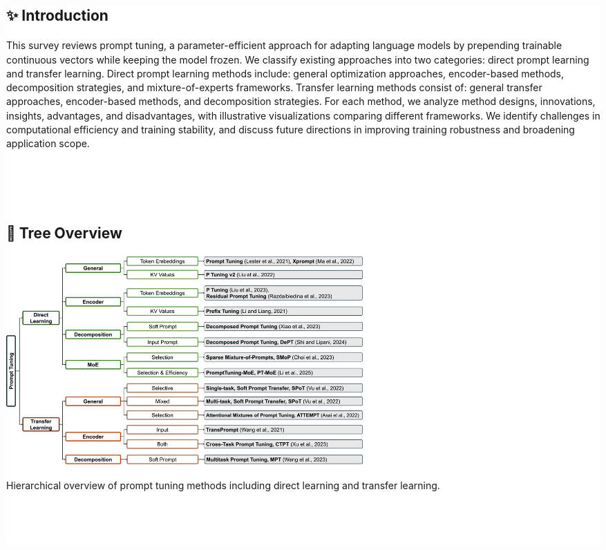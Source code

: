 ## ✨ Introduction

This survey reviews prompt tuning, a parameter-efficient approach for adapting language models by prepending trainable continuous vectors while keeping the model frozen. We classify existing approaches into two categories: direct prompt learning and transfer learning. Direct prompt learning methods include: general optimization approaches, encoder-based methods, decomposition strategies, and mixture-of-experts frameworks. Transfer learning methods consist of: general transfer approaches, encoder-based methods, and decomposition strategies. For each method, we analyze method designs, innovations, insights, advantages, and disadvantages, with illustrative visualizations comparing different frameworks. We identify challenges in computational efficiency and training stability, and discuss future directions in improving training robustness and broadening application scope.

<div>&nbsp;</div>
<div>&nbsp;</div>
<div id="tree overview">&nbsp;</div>



## 🌳 Tree Overview

<p align="left">
  <img src="./figures/overview.png" width="60%">
</p>

Hierarchical overview of prompt tuning methods including direct learning and transfer learning.

<div>&nbsp;</div>
<div>&nbsp;</div>
<div id="paper list">&nbsp;</div>
